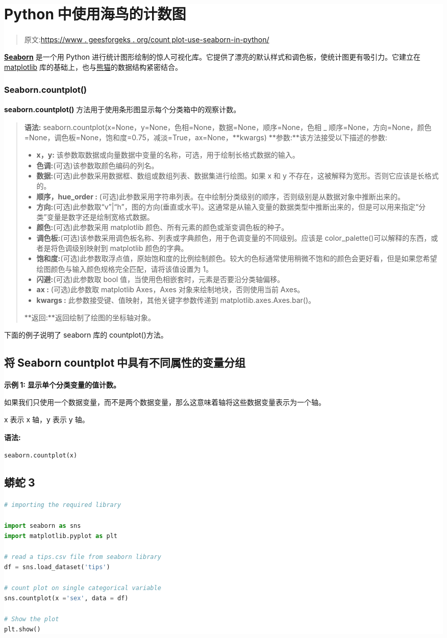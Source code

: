 # Python 中使用海鸟的计数图

> 原文:[https://www . geesforgeks . org/count plot-use-seaborn-in-python/](https://www.geeksforgeeks.org/countplot-using-seaborn-in-python/)

[**Seaborn**](https://www.geeksforgeeks.org/introduction-to-seaborn-python/) 是一个用 Python 进行统计图形绘制的惊人可视化库。它提供了漂亮的默认样式和调色板，使统计图更有吸引力。它建立在 [matplotlib](https://www.geeksforgeeks.org/python-introduction-matplotlib/) 库的基础上，也与[熊猫](https://www.geeksforgeeks.org/introduction-to-pandas-in-python/)的数据结构紧密结合。

### Seaborn.countplot()

**seaborn.countplot()** 方法用于使用条形图显示每个分类箱中的观察计数。

> **语法:** seaborn.countplot(x=None，y=None，色相=None，数据=None，顺序=None，色相 _ 顺序=None，方向=None，颜色=None，调色板=None，饱和度=0.75，减淡=True，ax=None，**kwargs)
> **参数:**该方法接受以下描述的参数:
> 
> *   **x，y:** 该参数取数据或向量数据中变量的名称，可选，用于绘制长格式数据的输入。
> *   **色调:**(可选)该参数取颜色编码的列名。
> *   **数据:**(可选)此参数采用数据框、数组或数组列表、数据集进行绘图。如果 x 和 y 不存在，这被解释为宽形。否则它应该是长格式的。
> *   **顺序，hue_order :** (可选)此参数采用字符串列表。在中绘制分类级别的顺序，否则级别是从数据对象中推断出来的。
> *   **方向:**(可选)此参数取“v”|“h”，图的方向(垂直或水平)。这通常是从输入变量的数据类型中推断出来的，但是可以用来指定“分类”变量是数字还是绘制宽格式数据。
> *   **颜色:**(可选)此参数采用 matplotlib 颜色、所有元素的颜色或渐变调色板的种子。
> *   **调色板:**(可选)该参数采用调色板名称、列表或字典颜色，用于色调变量的不同级别。应该是 color_palette()可以解释的东西，或者是将色调级别映射到 matplotlib 颜色的字典。
> *   **饱和度:**(可选)此参数取浮点值，原始饱和度的比例绘制颜色。较大的色标通常使用稍微不饱和的颜色会更好看，但是如果您希望绘图颜色与输入颜色规格完全匹配，请将该值设置为 1。
> *   **闪避:**(可选)此参数取 bool 值，当使用色相嵌套时，元素是否要沿分类轴偏移。
> *   **ax :** (可选)此参数取 matplotlib Axes，Axes 对象来绘制地块，否则使用当前 Axes。
> *   **kwargs :** 此参数接受键、值映射，其他关键字参数传递到 matplotlib.axes.Axes.bar()。
> 
> **返回:**返回绘制了绘图的坐标轴对象。

下面的例子说明了 seaborn 库的 countplot()方法。

## 将 Seaborn countplot 中具有不同属性的变量分组

**示例 1:** **显示单个分类变量的值计数。**

如果我们只使用一个数据变量，而不是两个数据变量，那么这意味着轴将这些数据变量表示为一个轴。

x 表示 x 轴，y 表示 y 轴。

**语法:**

```py
seaborn.countplot(x)
```

## 蟒蛇 3

```py
# importing the required library

import seaborn as sns
import matplotlib.pyplot as plt

# read a tips.csv file from seaborn library
df = sns.load_dataset('tips')

# count plot on single categorical variable
sns.countplot(x ='sex', data = df)

# Show the plot
plt.show()
```
